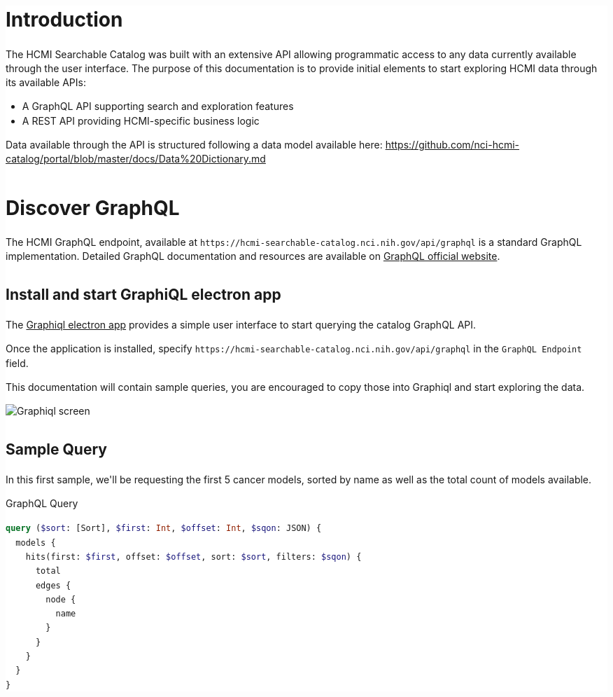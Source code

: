 # Introduction

The HCMI Searchable Catalog was built with an extensive API allowing programmatic access to any data currently available through the user interface. The purpose of this documentation is to provide initial elements to start exploring HCMI data through its available APIs:

- A GraphQL API supporting search and exploration features
- A REST API providing HCMI-specific business logic

Data available through the API is structured following a data model available here: https://github.com/nci-hcmi-catalog/portal/blob/master/docs/Data%20Dictionary.md

# Discover GraphQL

The HCMI GraphQL endpoint, available at `https://hcmi-searchable-catalog.nci.nih.gov/api/graphql` is a standard GraphQL implementation. Detailed GraphQL documentation and resources are available on [GraphQL official website](https://graphql.org/learn/).

## Install and start GraphiQL electron app

The [Graphiql electron app](https://electronjs.org/apps/graphiql) provides a simple user interface to start querying the catalog GraphQL API.

Once the application is installed, specify `https://hcmi-searchable-catalog.nci.nih.gov/api/graphql` in the `GraphQL Endpoint` field.

This documentation will contain sample queries, you are encouraged to copy those into Graphiql and start exploring the data.

![Graphiql screen](./images/graphiql-intro.png 'Graphiql screen')

## Sample Query

In this first sample, we'll be requesting the first 5 cancer models, sorted by name as well as the total count of models available.

GraphQL Query

```graphQL
query ($sort: [Sort], $first: Int, $offset: Int, $sqon: JSON) {
  models {
    hits(first: $first, offset: $offset, sort: $sort, filters: $sqon) {
      total
      edges {
        node {
          name
        }
      }
    }
  }
}
```
